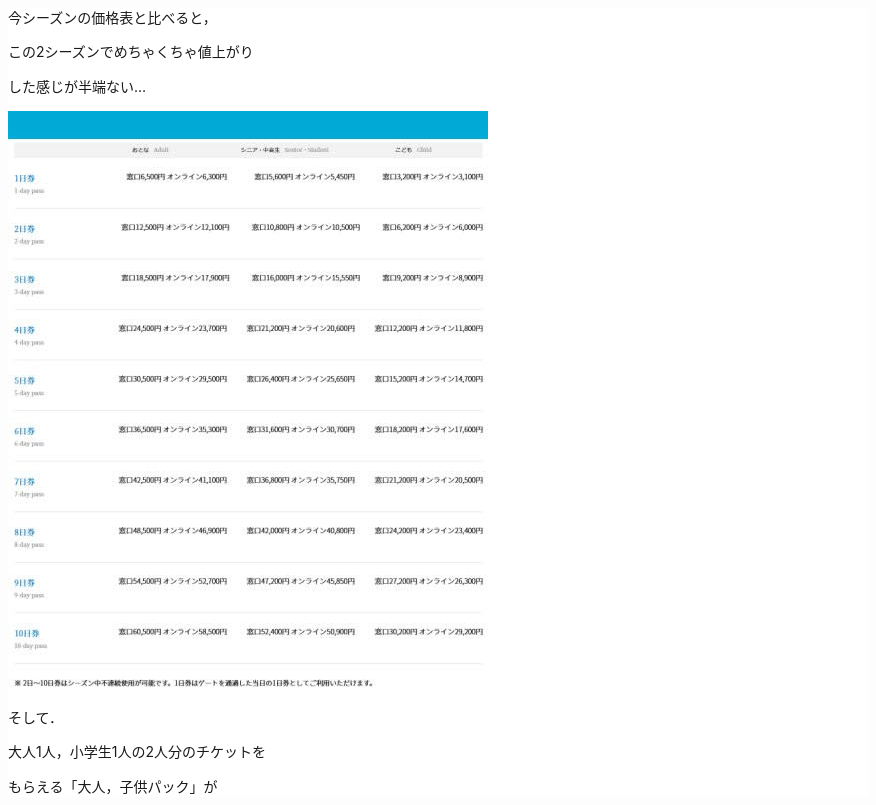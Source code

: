 





今シーズンの価格表と比べると，


この2シーズンでめちゃくちゃ値上がり


した感じが半端ない…




![3a840a1f9f97ea097feccaba9bcc2f1a.jpg](images/3a840a1f9f97ea097feccaba9bcc2f1a.jpg)







そして．


大人1人，小学生1人の2人分のチケットを


もらえる「大人，子供パック」が
